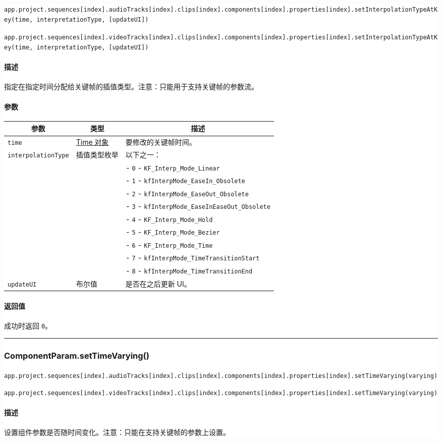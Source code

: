 `app.project.sequences[index].audioTracks[index].clips[index].components[index].properties[index].setInterpolationTypeAtKey(time, interpretationType, [updateUI])`

`app.project.sequences[index].videoTracks[index].clips[index].components[index].properties[index].setInterpolationTypeAtKey(time, interpretationType, [updateUI])`


#### 描述

指定在指定时间分配给关键帧的插值类型。注意：只能用于支持关键帧的参数流。

#### 参数

|      参数          |              类型               |                 描述                  |
|--------------------|---------------------------------|---------------------------------------|
| `time`             | [Time 对象](../../other/time) | 要修改的关键帧时间。                  |
| `interpolationType`| 插值类型枚举                   | 以下之一：                            |
|                    |                                 | - `0` - `KF_Interp_Mode_Linear`       |
|                    |                                 | - `1` - `kfInterpMode_EaseIn_Obsolete`|
|                    |                                 | - `2` - `kfInterpMode_EaseOut_Obsolete`|
|                    |                                 | - `3` - `kfInterpMode_EaseInEaseOut_Obsolete` |
|                    |                                 | - `4` - `KF_Interp_Mode_Hold`         |
|                    |                                 | - `5` - `KF_Interp_Mode_Bezier`       |
|                    |                                 | - `6` - `KF_Interp_Mode_Time`         |
|                    |                                 | - `7` - `kfInterpMode_TimeTransitionStart` |
|                    |                                 | - `8` - `kfInterpMode_TimeTransitionEnd` |
| `updateUI`         | 布尔值                         | 是否在之后更新 UI。                   |

#### 返回值

成功时返回 `0`。

---

### ComponentParam.setTimeVarying()

`app.project.sequences[index].audioTracks[index].clips[index].components[index].properties[index].setTimeVarying(varying)`

`app.project.sequences[index].videoTracks[index].clips[index].components[index].properties[index].setTimeVarying(varying)`


#### 描述

设置组件参数是否随时间变化。注意：只能在支持关键帧的参数上设置。
